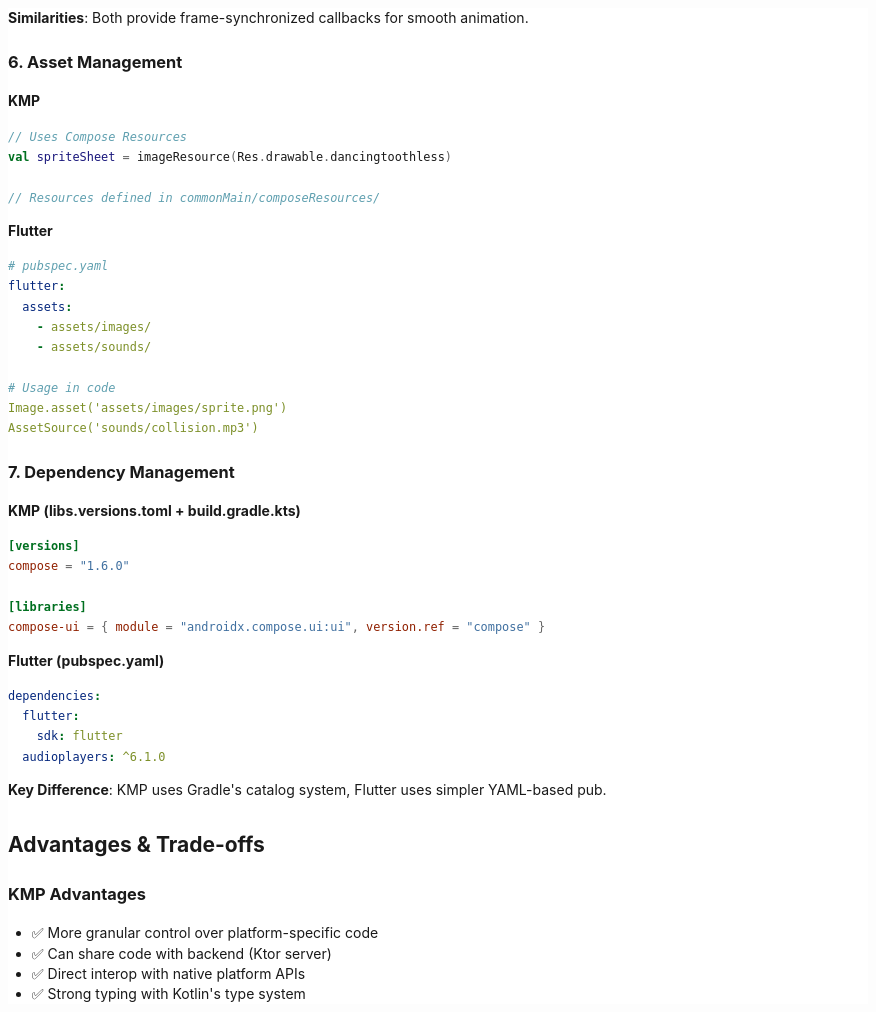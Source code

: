 **Similarities**: Both provide frame-synchronized callbacks for smooth animation.

### 6. Asset Management

**KMP**
```kotlin
// Uses Compose Resources
val spriteSheet = imageResource(Res.drawable.dancingtoothless)

// Resources defined in commonMain/composeResources/
```

**Flutter**
```yaml
# pubspec.yaml
flutter:
  assets:
    - assets/images/
    - assets/sounds/

# Usage in code
Image.asset('assets/images/sprite.png')
AssetSource('sounds/collision.mp3')
```

### 7. Dependency Management

**KMP (libs.versions.toml + build.gradle.kts)**
```toml
[versions]
compose = "1.6.0"

[libraries]
compose-ui = { module = "androidx.compose.ui:ui", version.ref = "compose" }
```

**Flutter (pubspec.yaml)**
```yaml
dependencies:
  flutter:
    sdk: flutter
  audioplayers: ^6.1.0
```

**Key Difference**: KMP uses Gradle's catalog system, Flutter uses simpler YAML-based pub.

## Advantages & Trade-offs

### KMP Advantages
- ✅ More granular control over platform-specific code
- ✅ Can share code with backend (Ktor server)
- ✅ Direct interop with native platform APIs
- ✅ Strong typing with Kotlin's type system
